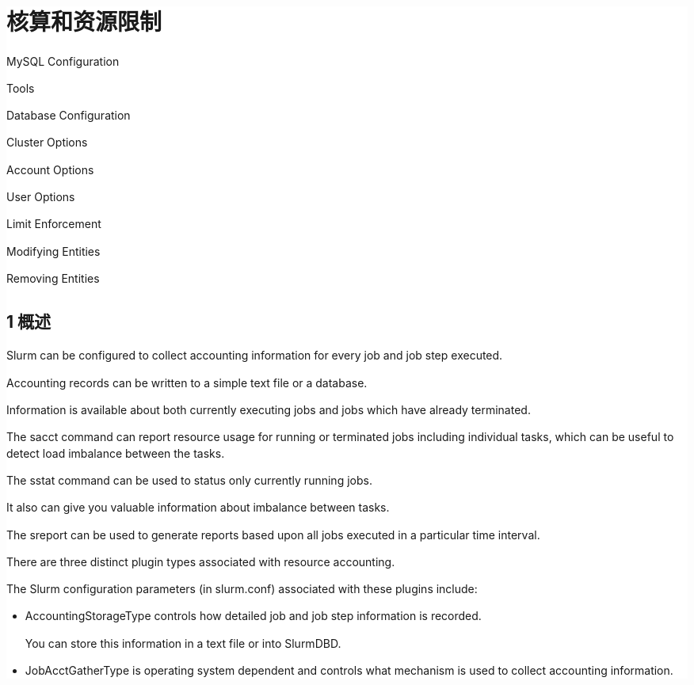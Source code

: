 # 核算和资源限制












MySQL Configuration

Tools

Database Configuration

Cluster Options

Account Options

User Options

Limit Enforcement

Modifying Entities

Removing Entities






## 1 概述

Slurm can be configured to collect accounting information for every job and job step executed.

Accounting records can be written to a simple text file or a database.

Information is available about both currently executing jobs and jobs which have already terminated.

The sacct command can report resource usage for running or terminated jobs including individual tasks, which can be useful to detect load imbalance between the tasks.

The sstat command can be used to status only currently running jobs.

It also can give you valuable information about imbalance between tasks.

The sreport can be used to generate reports based upon all jobs executed in a particular time interval.

There are three distinct plugin types associated with resource accounting.

The Slurm configuration parameters (in slurm.conf) associated with these plugins include:

+ AccountingStorageType controls how detailed job and job step information is recorded.

  You can store this information in a text file or into SlurmDBD.

+ JobAcctGatherType is operating system dependent and controls what mechanism is used to collect accounting information.
